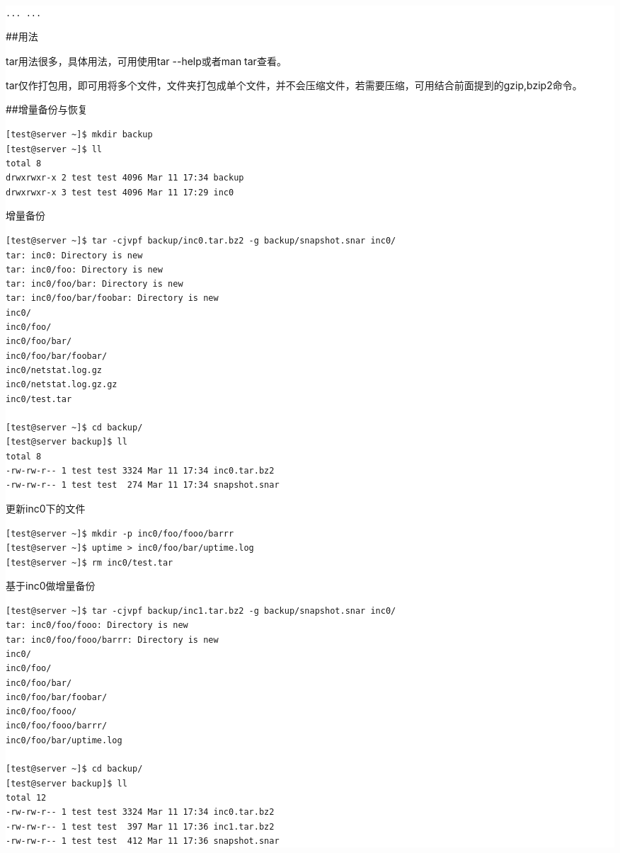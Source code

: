 	... ...

##用法

tar用法很多，具体用法，可用使用tar --help或者man tar查看。

tar仅作打包用，即可用将多个文件，文件夹打包成单个文件，并不会压缩文件，若需要压缩，可用结合前面提到的gzip,bzip2命令。

##增量备份与恢复

	[test@server ~]$ mkdir backup
	[test@server ~]$ ll
	total 8
	drwxrwxr-x 2 test test 4096 Mar 11 17:34 backup
	drwxrwxr-x 3 test test 4096 Mar 11 17:29 inc0

增量备份

	[test@server ~]$ tar -cjvpf backup/inc0.tar.bz2 -g backup/snapshot.snar inc0/
	tar: inc0: Directory is new
	tar: inc0/foo: Directory is new
	tar: inc0/foo/bar: Directory is new
	tar: inc0/foo/bar/foobar: Directory is new
	inc0/
	inc0/foo/
	inc0/foo/bar/
	inc0/foo/bar/foobar/
	inc0/netstat.log.gz
	inc0/netstat.log.gz.gz
	inc0/test.tar

	[test@server ~]$ cd backup/
	[test@server backup]$ ll
	total 8
	-rw-rw-r-- 1 test test 3324 Mar 11 17:34 inc0.tar.bz2
	-rw-rw-r-- 1 test test  274 Mar 11 17:34 snapshot.snar

更新inc0下的文件

	[test@server ~]$ mkdir -p inc0/foo/fooo/barrr
	[test@server ~]$ uptime > inc0/foo/bar/uptime.log
	[test@server ~]$ rm inc0/test.tar 

基于inc0做增量备份

	[test@server ~]$ tar -cjvpf backup/inc1.tar.bz2 -g backup/snapshot.snar inc0/
	tar: inc0/foo/fooo: Directory is new
	tar: inc0/foo/fooo/barrr: Directory is new
	inc0/
	inc0/foo/
	inc0/foo/bar/
	inc0/foo/bar/foobar/
	inc0/foo/fooo/
	inc0/foo/fooo/barrr/
	inc0/foo/bar/uptime.log

	[test@server ~]$ cd backup/
	[test@server backup]$ ll
	total 12
	-rw-rw-r-- 1 test test 3324 Mar 11 17:34 inc0.tar.bz2
	-rw-rw-r-- 1 test test  397 Mar 11 17:36 inc1.tar.bz2
	-rw-rw-r-- 1 test test  412 Mar 11 17:36 snapshot.snar
